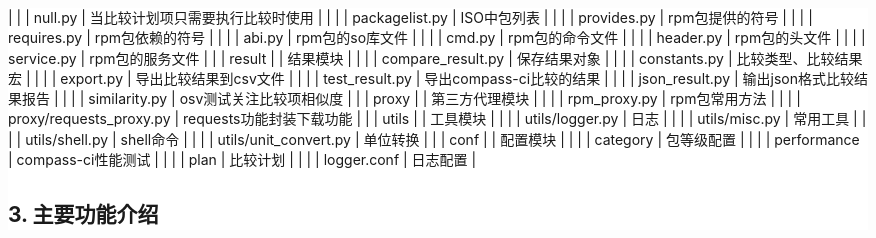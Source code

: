 |             |                        | null.py                 | 当比较计划项只需要执行比较时使用 |
|             |                        | packagelist.py          | ISO中包列表         |
|             |                        | provides.py             | rpm包提供的符号       |
|             |                        | requires.py             | rpm包依赖的符号       |
|             |                        | abi.py                  | rpm包的so库文件      |
|             |                        | cmd.py                  | rpm包的命令文件       |
|             |                        | header.py               | rpm包的头文件        |
|             |                        | service.py              | rpm包的服务文件       |
|             | result                 |                         | 结果模块            |
|             |                        | compare_result.py       | 保存结果对象          |
|             |                        | constants.py            | 比较类型、比较结果宏      |
|             |                        | export.py               | 导出比较结果到csv文件    |
|             |                        | test_result.py          | 导出compass-ci比较的结果 |
|             |                        | json_result.py          | 输出json格式比较结果报告  |
|             |                        | similarity.py           | osv测试关注比较项相似度   |
|             | proxy                  |                         | 第三方代理模块         |
|             |                        | rpm_proxy.py            | rpm包常用方法        |
|             |                        | proxy/requests_proxy.py | requests功能封装下载功能 |
|             | utils                  |                         | 工具模块            |
|             |                        | utils/logger.py         | 日志              |
|             |                        | utils/misc.py           | 常用工具            |
|             |                        | utils/shell.py          | shell命令         |
|             |                        | utils/unit_convert.py   | 单位转换            |
|             | conf                   |                         | 配置模块            |
|             |                        | category                | 包等级配置           |
|             |                        | performance             | compass-ci性能测试  |
|             |                        | plan                    | 比较计划            |
|             |                        | logger.conf             | 日志配置            |

## 3. 主要功能介绍
